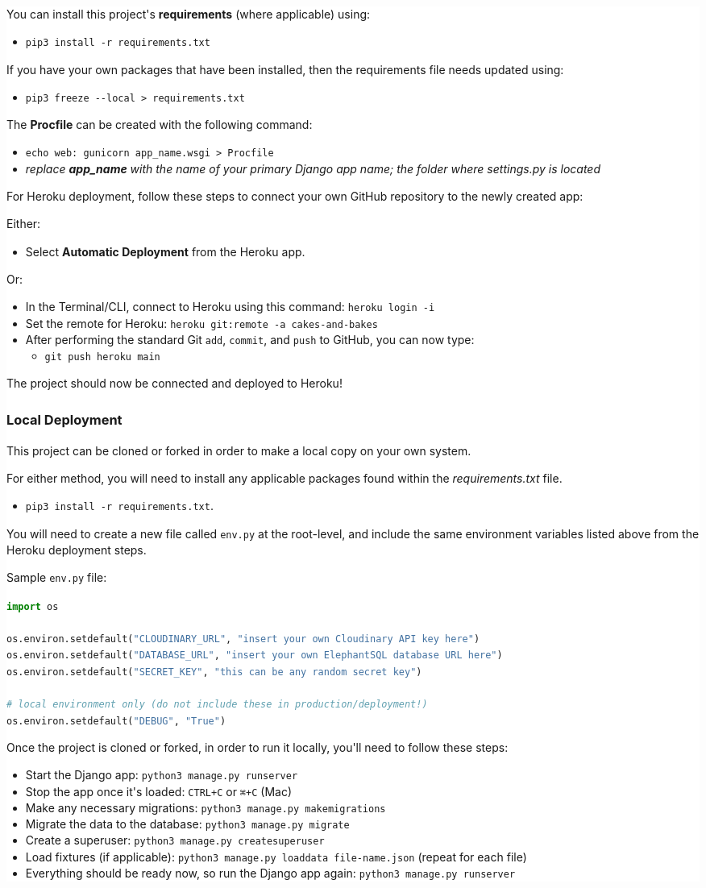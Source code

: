 You can install this project's **requirements** (where applicable) using:
- `pip3 install -r requirements.txt`

If you have your own packages that have been installed, then the requirements file needs updated using:
- `pip3 freeze --local > requirements.txt`

The **Procfile** can be created with the following command:
- `echo web: gunicorn app_name.wsgi > Procfile`
- *replace **app_name** with the name of your primary Django app name; the folder where settings.py is located*

For Heroku deployment, follow these steps to connect your own GitHub repository to the newly created app:

Either:
- Select **Automatic Deployment** from the Heroku app.

Or:
- In the Terminal/CLI, connect to Heroku using this command: `heroku login -i`
- Set the remote for Heroku: `heroku git:remote -a cakes-and-bakes`
- After performing the standard Git `add`, `commit`, and `push` to GitHub, you can now type:
	- `git push heroku main`

The project should now be connected and deployed to Heroku!

### Local Deployment

This project can be cloned or forked in order to make a local copy on your own system.

For either method, you will need to install any applicable packages found within the *requirements.txt* file.
- `pip3 install -r requirements.txt`.

You will need to create a new file called `env.py` at the root-level,
and include the same environment variables listed above from the Heroku deployment steps.

Sample `env.py` file:

```python
import os

os.environ.setdefault("CLOUDINARY_URL", "insert your own Cloudinary API key here")
os.environ.setdefault("DATABASE_URL", "insert your own ElephantSQL database URL here")
os.environ.setdefault("SECRET_KEY", "this can be any random secret key")

# local environment only (do not include these in production/deployment!)
os.environ.setdefault("DEBUG", "True")
```

Once the project is cloned or forked, in order to run it locally, you'll need to follow these steps:
- Start the Django app: `python3 manage.py runserver`
- Stop the app once it's loaded: `CTRL+C` or `⌘+C` (Mac)
- Make any necessary migrations: `python3 manage.py makemigrations`
- Migrate the data to the database: `python3 manage.py migrate`
- Create a superuser: `python3 manage.py createsuperuser`
- Load fixtures (if applicable): `python3 manage.py loaddata file-name.json` (repeat for each file)
- Everything should be ready now, so run the Django app again: `python3 manage.py runserver`
